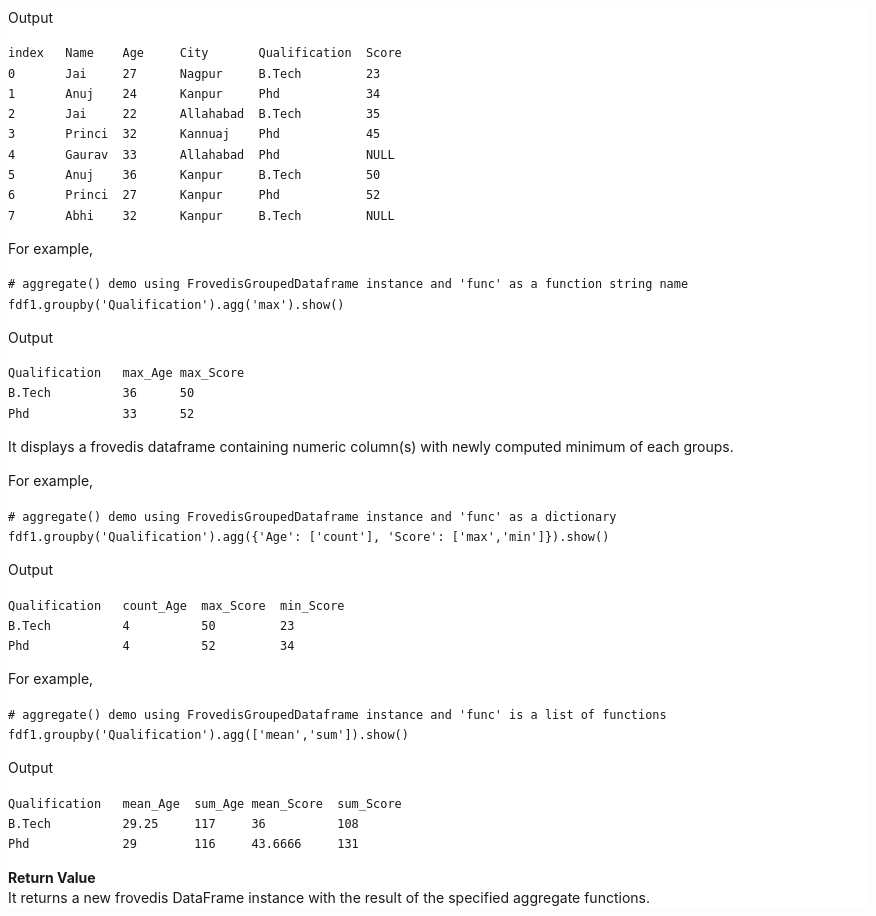 Output  

    index   Name    Age     City       Qualification  Score
    0       Jai     27      Nagpur     B.Tech         23
    1       Anuj    24      Kanpur     Phd            34
    2       Jai     22      Allahabad  B.Tech         35
    3       Princi  32      Kannuaj    Phd            45
    4       Gaurav  33      Allahabad  Phd            NULL
    5       Anuj    36      Kanpur     B.Tech         50
    6       Princi  27      Kanpur     Phd            52
    7       Abhi    32      Kanpur     B.Tech         NULL

For example,  

    # aggregate() demo using FrovedisGroupedDataframe instance and 'func' as a function string name 
    fdf1.groupby('Qualification').agg('max').show()
    
Output  

    Qualification   max_Age max_Score
    B.Tech          36      50
    Phd             33      52

It displays a frovedis dataframe containing numeric column(s) with newly computed minimum of each groups.   

For example,  
    
    # aggregate() demo using FrovedisGroupedDataframe instance and 'func' as a dictionary 
    fdf1.groupby('Qualification').agg({'Age': ['count'], 'Score': ['max','min']}).show()

Output  

    Qualification   count_Age  max_Score  min_Score
    B.Tech          4          50         23
    Phd             4          52         34

For example,  
    
    # aggregate() demo using FrovedisGroupedDataframe instance and 'func' is a list of functions 
    fdf1.groupby('Qualification').agg(['mean','sum']).show()  

Output  

    Qualification   mean_Age  sum_Age mean_Score  sum_Score
    B.Tech          29.25     117     36          108
    Phd             29        116     43.6666     131

__Return Value__  
It returns a new frovedis DataFrame instance with the result of the specified aggregate functions.  
